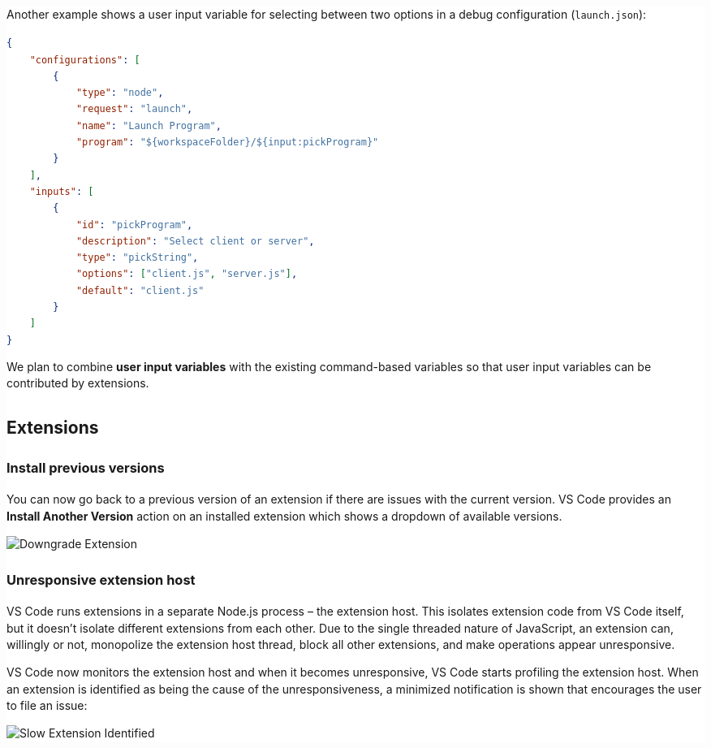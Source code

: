 Another example shows a user input variable for selecting between two options in
a debug configuration (`launch.json`):

```json
{
	"configurations": [
		{
			"type": "node",
			"request": "launch",
			"name": "Launch Program",
			"program": "${workspaceFolder}/${input:pickProgram}"
		}
	],
	"inputs": [
		{
			"id": "pickProgram",
			"description": "Select client or server",
			"type": "pickString",
			"options": ["client.js", "server.js"],
			"default": "client.js"
		}
	]
}
```

We plan to combine **user input variables** with the existing command-based
variables so that user input variables can be contributed by extensions.

## Extensions

### Install previous versions

You can now go back to a previous version of an extension if there are issues
with the current version. VS Code provides an **Install Another Version** action
on an installed extension which shows a dropdown of available versions.

![Downgrade Extension](images/1_30/downgrade-Extension.gif)

### Unresponsive extension host

VS Code runs extensions in a separate Node.js process – the extension host. This
isolates extension code from VS Code itself, but it doesn’t isolate different
extensions from each other. Due to the single threaded nature of JavaScript, an
extension can, willingly or not, monopolize the extension host thread, block all
other extensions, and make operations appear unresponsive.

VS Code now monitors the extension host and when it becomes unresponsive, VS
Code starts profiling the extension host. When an extension is identified as
being the cause of the unresponsiveness, a minimized notification is shown that
encourages the user to file an issue:

![Slow Extension Identified](images/1_30/exthost-slow-the-movie.gif)
